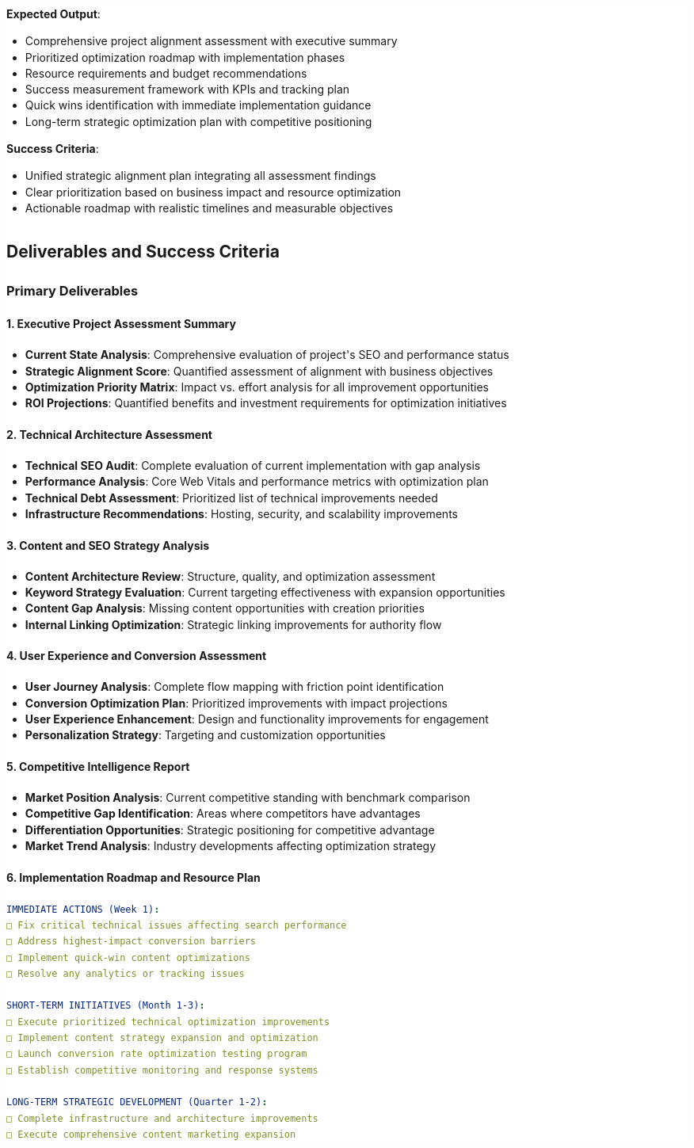 **Expected Output**:
- Comprehensive project alignment assessment with executive summary
- Prioritized optimization roadmap with implementation phases
- Resource requirements and budget recommendations
- Success measurement framework with KPIs and tracking plan
- Quick wins identification with immediate implementation guidance
- Long-term strategic optimization plan with competitive positioning

**Success Criteria**:
- Unified strategic alignment plan integrating all assessment findings
- Clear prioritization based on business impact and resource optimization
- Actionable roadmap with realistic timelines and measurable objectives

## Deliverables and Success Criteria

### Primary Deliverables

#### 1. Executive Project Assessment Summary
- **Current State Analysis**: Comprehensive evaluation of project's SEO and performance status
- **Strategic Alignment Score**: Quantified assessment of alignment with business objectives
- **Optimization Priority Matrix**: Impact vs. effort analysis for all improvement opportunities
- **ROI Projections**: Quantified benefits and investment requirements for optimization initiatives

#### 2. Technical Architecture Assessment
- **Technical SEO Audit**: Complete evaluation of current implementation with gap analysis
- **Performance Analysis**: Core Web Vitals and performance metrics with optimization plan
- **Technical Debt Assessment**: Prioritized list of technical improvements needed
- **Infrastructure Recommendations**: Hosting, security, and scalability improvements

#### 3. Content and SEO Strategy Analysis
- **Content Architecture Review**: Structure, quality, and optimization assessment
- **Keyword Strategy Evaluation**: Current targeting effectiveness with expansion opportunities
- **Content Gap Analysis**: Missing content opportunities with creation priorities
- **Internal Linking Optimization**: Strategic linking improvements for authority flow

#### 4. User Experience and Conversion Assessment
- **User Journey Analysis**: Complete flow mapping with friction point identification
- **Conversion Optimization Plan**: Prioritized improvements with impact projections
- **User Experience Enhancement**: Design and functionality improvements for engagement
- **Personalization Strategy**: Targeting and customization opportunities

#### 5. Competitive Intelligence Report
- **Market Position Analysis**: Current competitive standing with benchmark comparison
- **Competitive Gap Identification**: Areas where competitors have advantages
- **Differentiation Opportunities**: Strategic positioning for competitive advantage
- **Market Trend Analysis**: Industry developments affecting optimization strategy

#### 6. Implementation Roadmap and Resource Plan
```yaml
IMMEDIATE ACTIONS (Week 1):
□ Fix critical technical issues affecting search performance
□ Address highest-impact conversion barriers
□ Implement quick-win content optimizations
□ Resolve any analytics or tracking issues

SHORT-TERM INITIATIVES (Month 1-3):
□ Execute prioritized technical optimization improvements
□ Implement content strategy expansion and optimization
□ Launch conversion rate optimization testing program
□ Establish competitive monitoring and response systems

LONG-TERM STRATEGIC DEVELOPMENT (Quarter 1-2):
□ Complete infrastructure and architecture improvements
□ Execute comprehensive content marketing expansion
```
